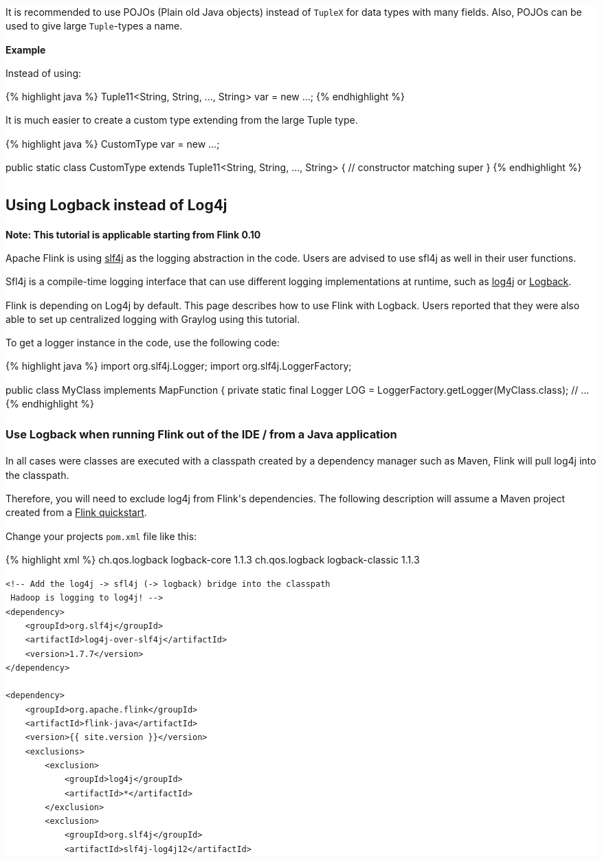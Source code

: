It is recommended to use POJOs (Plain old Java objects) instead of `TupleX` for data types with many fields. Also, POJOs can be used to give large `Tuple`-types a name.

**Example**

Instead of using:

{% highlight java %} Tuple11<String, String, ..., String> var = new ...; {% endhighlight %}

It is much easier to create a custom type extending from the large Tuple type.

{% highlight java %} CustomType var = new ...;

public static class CustomType extends Tuple11<String, String, ..., String> { // constructor matching super } {% endhighlight %}

## Using Logback instead of Log4j

**Note: This tutorial is applicable starting from Flink 0.10**

Apache Flink is using [slf4j](http://www.slf4j.org/) as the logging abstraction in the code. Users are advised to use sfl4j as well in their user functions.

Sfl4j is a compile-time logging interface that can use different logging implementations at runtime, such as [log4j](http://logging.apache.org/log4j/2.x/) or [Logback](http://logback.qos.ch/).

Flink is depending on Log4j by default. This page describes how to use Flink with Logback. Users reported that they were also able to set up centralized logging with Graylog using this tutorial.

To get a logger instance in the code, use the following code:

{% highlight java %} import org.slf4j.Logger; import org.slf4j.LoggerFactory;

public class MyClass implements MapFunction { private static final Logger LOG = LoggerFactory.getLogger(MyClass.class); // ... {% endhighlight %}

### Use Logback when running Flink out of the IDE / from a Java application

In all cases were classes are executed with a classpath created by a dependency manager such as Maven, Flink will pull log4j into the classpath.

Therefore, you will need to exclude log4j from Flink's dependencies. The following description will assume a Maven project created from a [Flink quickstart](./projectsetup/java_api_quickstart.html).

Change your projects `pom.xml` file like this:

{% highlight xml %} <dependencies> <dependency> <groupid>ch.qos.logback</groupid> <artifactid>logback-core</artifactid> <version>1.1.3</version> </dependency> <dependency> <groupid>ch.qos.logback</groupid> <artifactid>logback-classic</artifactid> <version>1.1.3</version> </dependency>

    <!-- Add the log4j -> sfl4j (-> logback) bridge into the classpath
     Hadoop is logging to log4j! -->
    <dependency>
        <groupId>org.slf4j</groupId>
        <artifactId>log4j-over-slf4j</artifactId>
        <version>1.7.7</version>
    </dependency>
    
    <dependency>
        <groupId>org.apache.flink</groupId>
        <artifactId>flink-java</artifactId>
        <version>{{ site.version }}</version>
        <exclusions>
            <exclusion>
                <groupId>log4j</groupId>
                <artifactId>*</artifactId>
            </exclusion>
            <exclusion>
                <groupId>org.slf4j</groupId>
                <artifactId>slf4j-log4j12</artifactId>
